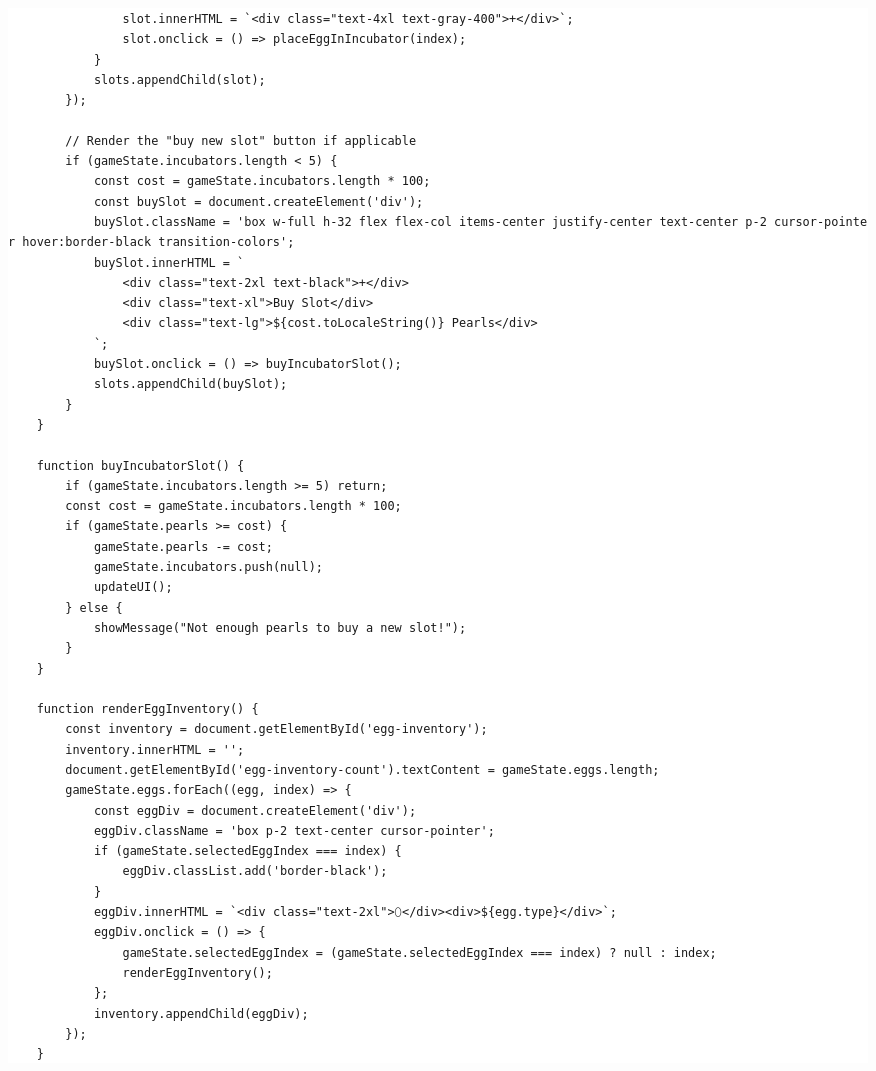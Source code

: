                     slot.innerHTML = `<div class="text-4xl text-gray-400">+</div>`;
                    slot.onclick = () => placeEggInIncubator(index);
                }
                slots.appendChild(slot);
            });

            // Render the "buy new slot" button if applicable
            if (gameState.incubators.length < 5) {
                const cost = gameState.incubators.length * 100;
                const buySlot = document.createElement('div');
                buySlot.className = 'box w-full h-32 flex flex-col items-center justify-center text-center p-2 cursor-pointer hover:border-black transition-colors';
                buySlot.innerHTML = `
                    <div class="text-2xl text-black">+</div>
                    <div class="text-xl">Buy Slot</div>
                    <div class="text-lg">${cost.toLocaleString()} Pearls</div>
                `;
                buySlot.onclick = () => buyIncubatorSlot();
                slots.appendChild(buySlot);
            }
        }

        function buyIncubatorSlot() {
            if (gameState.incubators.length >= 5) return;
            const cost = gameState.incubators.length * 100;
            if (gameState.pearls >= cost) {
                gameState.pearls -= cost;
                gameState.incubators.push(null);
                updateUI();
            } else {
                showMessage("Not enough pearls to buy a new slot!");
            }
        }

        function renderEggInventory() {
            const inventory = document.getElementById('egg-inventory');
            inventory.innerHTML = '';
            document.getElementById('egg-inventory-count').textContent = gameState.eggs.length;
            gameState.eggs.forEach((egg, index) => {
                const eggDiv = document.createElement('div');
                eggDiv.className = 'box p-2 text-center cursor-pointer';
                if (gameState.selectedEggIndex === index) {
                    eggDiv.classList.add('border-black');
                }
                eggDiv.innerHTML = `<div class="text-2xl">⬯</div><div>${egg.type}</div>`;
                eggDiv.onclick = () => {
                    gameState.selectedEggIndex = (gameState.selectedEggIndex === index) ? null : index;
                    renderEggInventory();
                };
                inventory.appendChild(eggDiv);
            });
        }
        